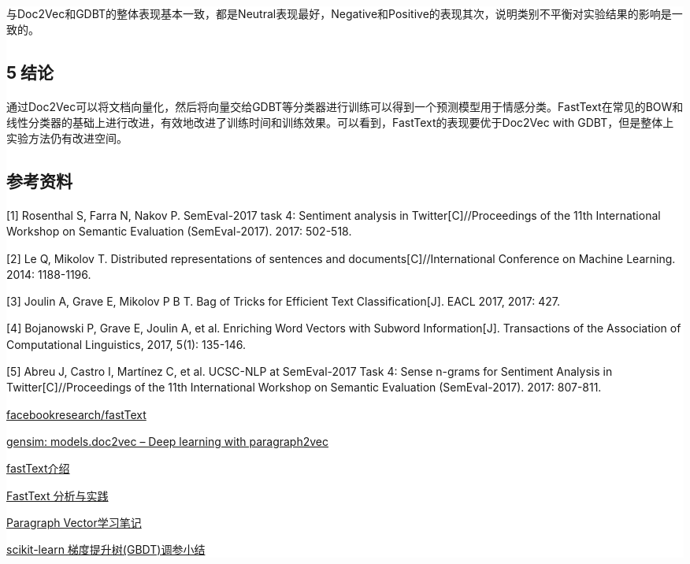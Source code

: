 与Doc2Vec和GDBT的整体表现基本一致，都是Neutral表现最好，Negative和Positive的表现其次，说明类别不平衡对实验结果的影响是一致的。

## 5 结论

通过Doc2Vec可以将文档向量化，然后将向量交给GDBT等分类器进行训练可以得到一个预测模型用于情感分类。FastText在常见的BOW和线性分类器的基础上进行改进，有效地改进了训练时间和训练效果。可以看到，FastText的表现要优于Doc2Vec with GDBT，但是整体上实验方法仍有改进空间。

## 参考资料

[1] Rosenthal S, Farra N, Nakov P. SemEval-2017 task 4: Sentiment analysis in Twitter[C]//Proceedings of the 11th International Workshop on Semantic Evaluation (SemEval-2017). 2017: 502-518.

[2] Le Q, Mikolov T. Distributed representations of sentences and documents[C]//International Conference on Machine Learning. 2014: 1188-1196.

[3] Joulin A, Grave E, Mikolov P B T. Bag of Tricks for Efficient Text Classification[J]. EACL 2017, 2017: 427.

[4] Bojanowski P, Grave E, Joulin A, et al. Enriching Word Vectors with Subword Information[J]. Transactions of the Association of Computational Linguistics, 2017, 5(1): 135-146.

[5] Abreu J, Castro I, Martínez C, et al. UCSC-NLP at SemEval-2017 Task 4: Sense n-grams for Sentiment Analysis in Twitter[C]//Proceedings of the 11th International Workshop on Semantic Evaluation (SemEval-2017). 2017: 807-811.

[facebookresearch/fastText](https://github.com/facebookresearch)

[gensim: models.doc2vec – Deep learning with paragraph2vec](https://radimrehurek.com/gensim/models/doc2vec.html)

[fastText介绍](http://d0evi1.com/fasttext/)

[FastText 分析与实践](https://www.jianshu.com/p/9ea0d69dd55e)

[Paragraph Vector学习笔记](http://weiweiwang.github.io/nlp/2017/03/18/paragraph-vector.html)

[scikit-learn 梯度提升树(GBDT)调参小结](http://www.cnblogs.com/pinard/p/6143927.html)